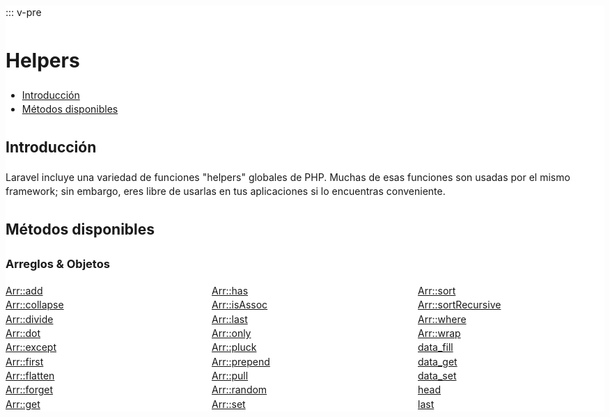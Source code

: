::: v-pre

# Helpers

- [Introducción](#introduction)
- [Métodos disponibles](#available-methods)

<a name="introduction"></a>
## Introducción

Laravel incluye una variedad de funciones "helpers" globales de PHP. Muchas de esas funciones son usadas por el mismo framework; sin embargo, eres libre de usarlas en tus aplicaciones si lo encuentras conveniente.

<a name="available-methods"></a>
## Métodos disponibles

<style>
    .collection-method-list > p {
        column-count: 3; -moz-column-count: 3; -webkit-column-count: 3;
        column-gap: 2em; -moz-column-gap: 2em; -webkit-column-gap: 2em;
    }

    .collection-method-list a {
        display: block;
    }
</style>

### Arreglos & Objetos

<div class="collection-method-list" markdown="1">

[Arr::add](#method-array-add)
[Arr::collapse](#method-array-collapse)
[Arr::divide](#method-array-divide)
[Arr::dot](#method-array-dot)
[Arr::except](#method-array-except)
[Arr::first](#method-array-first)
[Arr::flatten](#method-array-flatten)
[Arr::forget](#method-array-forget)
[Arr::get](#method-array-get)
[Arr::has](#method-array-has)
[Arr::isAssoc](#method-array-isassoc)
[Arr::last](#method-array-last)
[Arr::only](#method-array-only)
[Arr::pluck](#method-array-pluck)
[Arr::prepend](#method-array-prepend)
[Arr::pull](#method-array-pull)
[Arr::random](#method-array-random)
[Arr::set](#method-array-set)
[Arr::sort](#method-array-sort)
[Arr::sortRecursive](#method-array-sort-recursive)
[Arr::where](#method-array-where)
[Arr::wrap](#method-array-wrap)
[data_fill](#method-data-fill)
[data_get](#method-data-get)
[data_set](#method-data-set)
[head](#method-head)
[last](#method-last)
